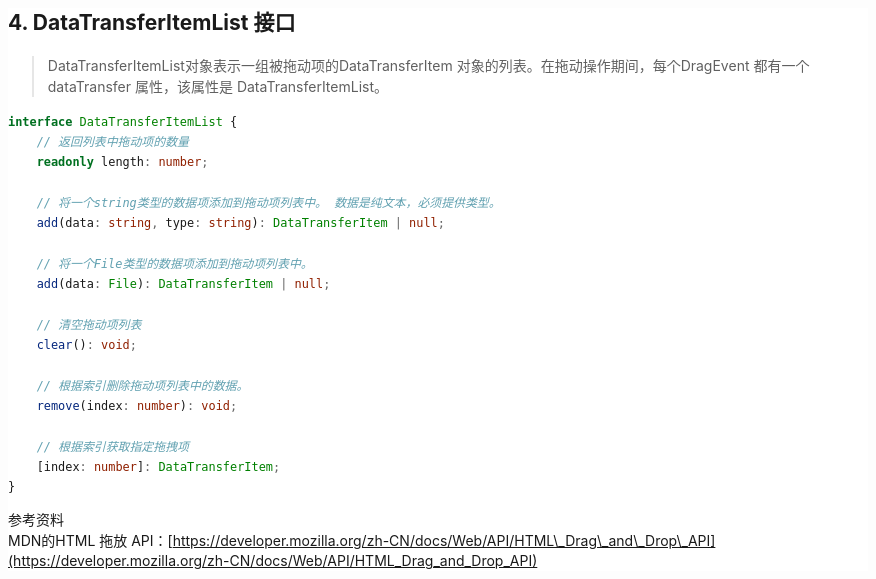 ## 4\. DataTransferItemList 接口

> DataTransferItemList对象表示一组被拖动项的DataTransferItem 对象的列表。在拖动操作期间，每个DragEvent 都有一个 dataTransfer 属性，该属性是 DataTransferItemList。

```ts
interface DataTransferItemList {
    // 返回列表中拖动项的数量
    readonly length: number;

    // 将一个string类型的数据项添加到拖动项列表中。 数据是纯文本，必须提供类型。
    add(data: string, type: string): DataTransferItem | null;
    
    // 将一个File类型的数据项添加到拖动项列表中。
    add(data: File): DataTransferItem | null;

    // 清空拖动项列表
    clear(): void;

    // 根据索引删除拖动项列表中的数据。
    remove(index: number): void;
    
    // 根据索引获取指定拖拽项
    [index: number]: DataTransferItem;
}
```

参考资料  
MDN的HTML 拖放 API：[https://developer.mozilla.org/zh-CN/docs/Web/API/HTML\_Drag\_and\_Drop\_API](https://developer.mozilla.org/zh-CN/docs/Web/API/HTML_Drag_and_Drop_API)
